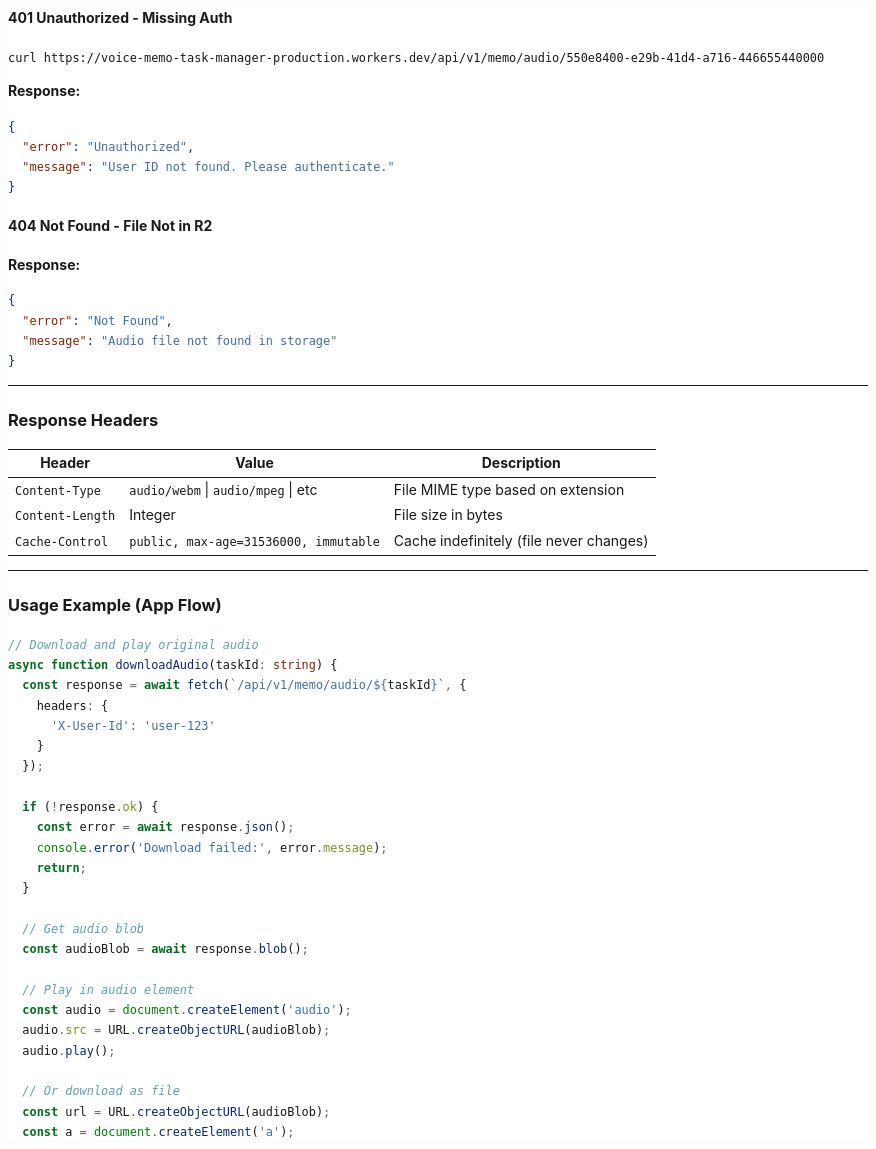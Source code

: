 #### 401 Unauthorized - Missing Auth

```bash
curl https://voice-memo-task-manager-production.workers.dev/api/v1/memo/audio/550e8400-e29b-41d4-a716-446655440000
```

**Response:**
```json
{
  "error": "Unauthorized",
  "message": "User ID not found. Please authenticate."
}
```

#### 404 Not Found - File Not in R2

**Response:**
```json
{
  "error": "Not Found",
  "message": "Audio file not found in storage"
}
```

---

### Response Headers

| Header | Value | Description |
|--------|-------|-------------|
| `Content-Type` | `audio/webm` \| `audio/mpeg` \| etc | File MIME type based on extension |
| `Content-Length` | Integer | File size in bytes |
| `Cache-Control` | `public, max-age=31536000, immutable` | Cache indefinitely (file never changes) |

---

### Usage Example (App Flow)

```typescript
// Download and play original audio
async function downloadAudio(taskId: string) {
  const response = await fetch(`/api/v1/memo/audio/${taskId}`, {
    headers: {
      'X-User-Id': 'user-123'
    }
  });

  if (!response.ok) {
    const error = await response.json();
    console.error('Download failed:', error.message);
    return;
  }

  // Get audio blob
  const audioBlob = await response.blob();

  // Play in audio element
  const audio = document.createElement('audio');
  audio.src = URL.createObjectURL(audioBlob);
  audio.play();

  // Or download as file
  const url = URL.createObjectURL(audioBlob);
  const a = document.createElement('a');
```
